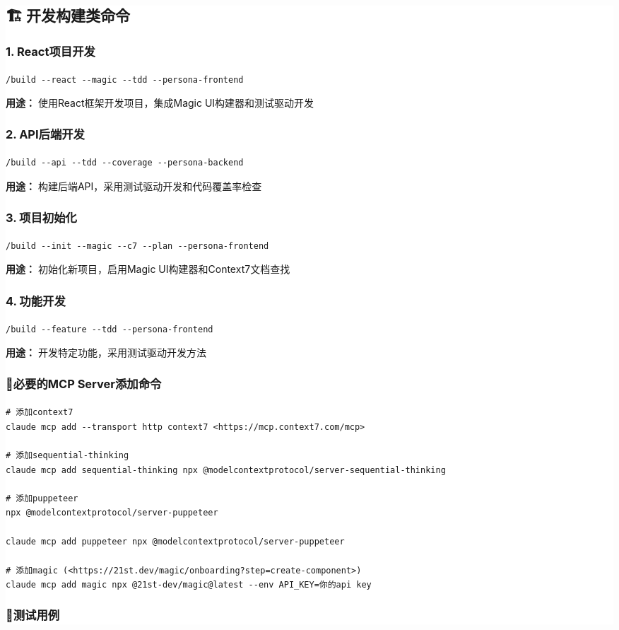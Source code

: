 
## 🏗️ 开发构建类命令

### 1\. React项目开发

```
/build --react --magic --tdd --persona-frontend
```

**用途：** 使用React框架开发项目，集成Magic UI构建器和测试驱动开发

### 2\. API后端开发

```
/build --api --tdd --coverage --persona-backend
```

**用途：** 构建后端API，采用测试驱动开发和代码覆盖率检查

### 3\. 项目初始化

```
/build --init --magic --c7 --plan --persona-frontend
```

**用途：** 初始化新项目，启用Magic UI构建器和Context7文档查找

### 4\. 功能开发

```
/build --feature --tdd --persona-frontend
```

**用途：** 开发特定功能，采用测试驱动开发方法

### 🚀必要的MCP Server添加命令

```
# 添加context7
claude mcp add --transport http context7 <https://mcp.context7.com/mcp>

# 添加sequential-thinking
claude mcp add sequential-thinking npx @modelcontextprotocol/server-sequential-thinking

# 添加puppeteer
npx @modelcontextprotocol/server-puppeteer

claude mcp add puppeteer npx @modelcontextprotocol/server-puppeteer

# 添加magic (<https://21st.dev/magic/onboarding?step=create-component>)
claude mcp add magic npx @21st-dev/magic@latest --env API_KEY=你的api key
```

### 🚀测试用例

